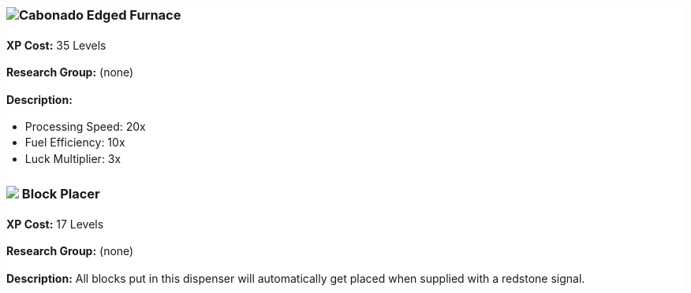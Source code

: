 ### ![](../../.gitbook/assets/carbonado\_edged\_furnace.png)Cabonado Edged Furnace

**XP Cost:** 35 Levels

**Research Group:** (none)

**Description:**

* Processing Speed: 20x
* Fuel Efficiency: 10x
* Luck Multiplier: 3x

### ![](../../.gitbook/assets/block\_placer.png) Block Placer

**XP Cost:** 17 Levels

**Research Group:** (none)

**Description:** All blocks put in this dispenser will automatically get placed when supplied with a redstone signal.
